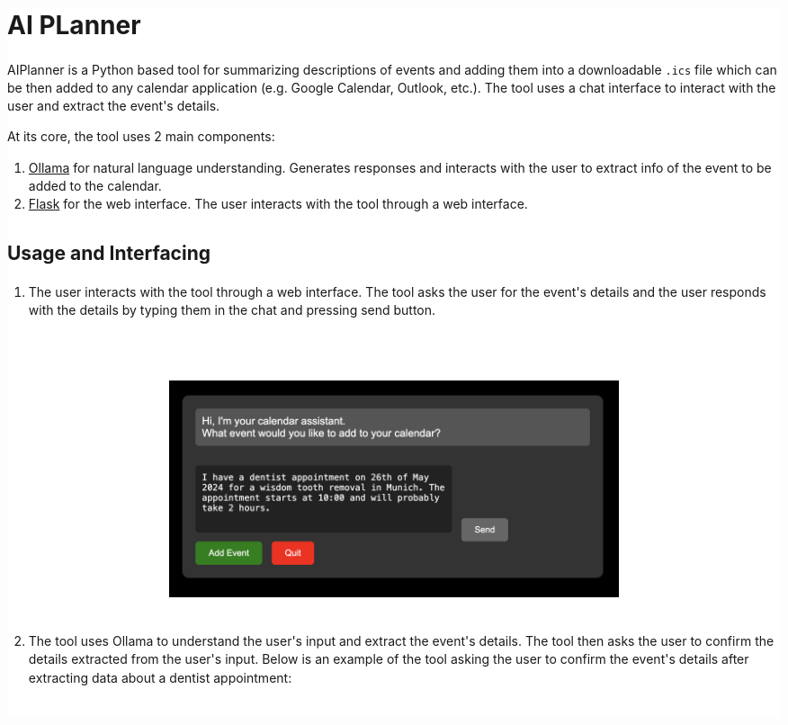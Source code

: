 
# AI PLanner

AIPlanner is a Python based tool for summarizing descriptions of events and adding them into a downloadable `.ics` file which can be then added to any calendar application (e.g. Google Calendar, Outlook, etc.). The tool uses a chat interface to interact with the user and extract the event's details. 

At its core, the tool uses 2 main components:

1. [Ollama](https://ollama.com/) for natural language understanding. Generates responses and interacts with the user to extract info of the event to be added to the calendar.
2. [Flask](https://flask.palletsprojects.com/en/2.0.x/) for the web interface. The user interacts with the tool through a web interface.


## Usage and Interfacing

1. The user interacts with the tool through a web interface. The tool asks the user for the event's details and the user responds with the details by typing them in the chat and pressing send button.

<br>
<p align="center">
  <img src="docs/event_example_1.png" width="500" height="280">
</p>

2. The tool uses Ollama to understand the user's input and extract the event's details. The tool then asks the user to confirm the details extracted from the user's input. Below is an example of the tool asking the user to confirm the event's details after extracting data about a dentist appointment:

<br>
<p align="center">